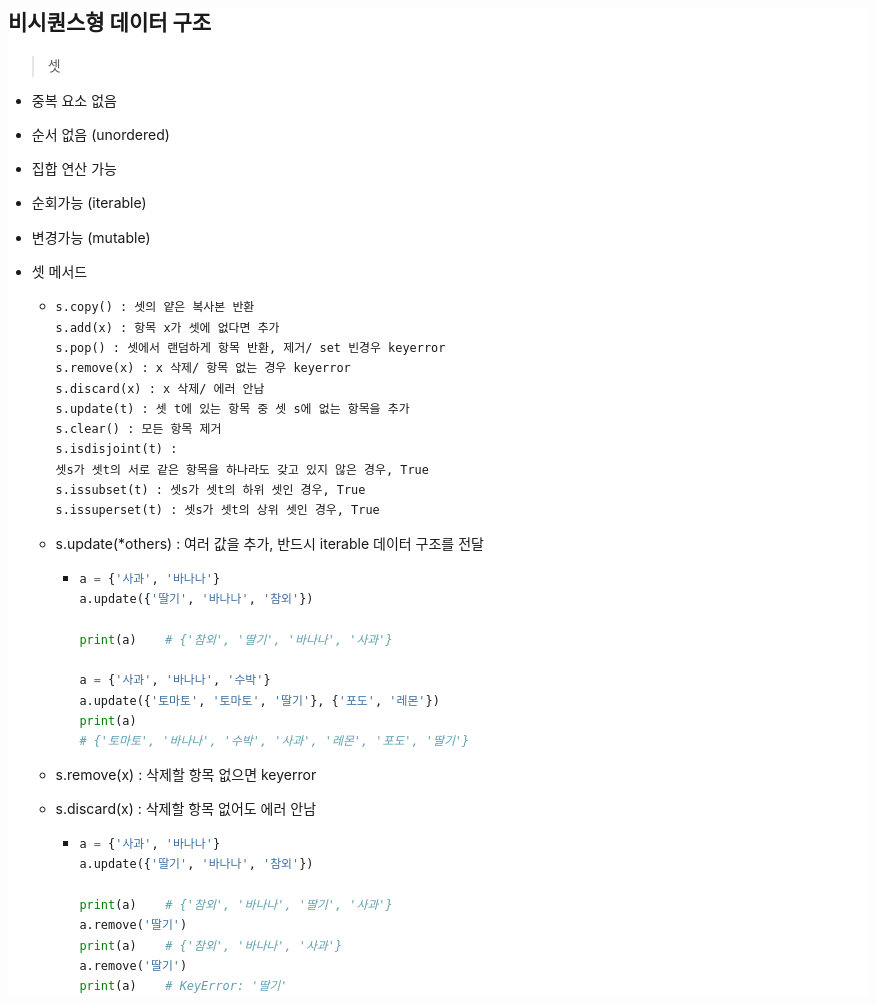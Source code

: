 ## 비시퀀스형 데이터 구조

> 셋

- 중복 요소 없음 

- 순서 없음 (unordered)

- 집합 연산 가능
- 순회가능 (iterable)

- 변경가능 (mutable)

- 셋 메서드
  
  - ```
    s.copy() : 셋의 얕은 복사본 반환
    s.add(x) : 항목 x가 셋에 없다면 추가
    s.pop() : 셋에서 랜덤하게 항목 반환, 제거/ set 빈경우 keyerror 
    s.remove(x) : x 삭제/ 항목 없는 경우 keyerror
    s.discard(x) : x 삭제/ 에러 안남
    s.update(t) : 셋 t에 있는 항목 중 셋 s에 없는 항목을 추가
    s.clear() : 모든 항목 제거
    s.isdisjoint(t) : 
    셋s가 셋t의 서로 같은 항목을 하나라도 갖고 있지 않은 경우, True
    s.issubset(t) : 셋s가 셋t의 하위 셋인 경우, True
    s.issuperset(t) : 셋s가 셋t의 상위 셋인 경우, True
    ```
  
  - s.update(*others) : 여러 값을 추가, 반드시 iterable 데이터 구조를 전달
    
    - ```python
      a = {'사과', '바나나'}
      a.update({'딸기', '바나나', '참외'})
      
      print(a)    # {'참외', '딸기', '바나나', '사과'}

      a = {'사과', '바나나', '수박'}
      a.update({'토마토', '토마토', '딸기'}, {'포도', '레몬'})
      print(a) 
      # {'토마토', '바나나', '수박', '사과', '레몬', '포도', '딸기'}
      ```
  
  - s.remove(x) : 삭제할 항목 없으면 keyerror
  
  - s.discard(x) : 삭제할 항목 없어도 에러 안남
    
    - ```python
      a = {'사과', '바나나'}
      a.update({'딸기', '바나나', '참외'})
      
      print(a)    # {'참외', '바나나', '딸기', '사과'}
      a.remove('딸기')    
      print(a)    # {'참외', '바나나', '사과'}
      a.remove('딸기')
      print(a)    # KeyError: '딸기'
      